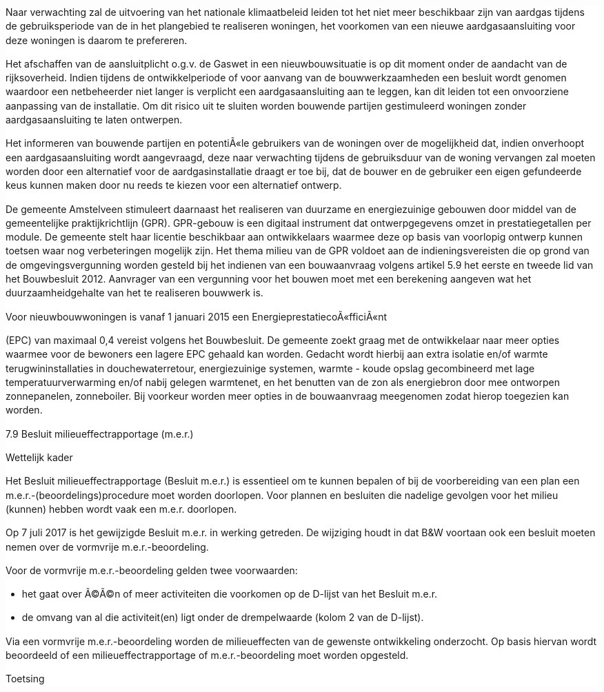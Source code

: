 Naar verwachting zal de uitvoering van het nationale klimaatbeleid leiden tot het niet meer beschikbaar zijn van aardgas tijdens de gebruiksperiode van de in het plangebied te realiseren woningen, het voorkomen van een nieuwe aardgasaansluiting voor deze woningen is daarom te prefereren.

Het afschaffen van de aansluitplicht o.g.v. de Gaswet in een nieuwbouwsituatie is op dit moment onder de aandacht van de rijksoverheid. Indien tijdens de ontwikkelperiode of voor aanvang van de bouwwerkzaamheden een besluit wordt genomen waardoor een netbeheerder niet langer is verplicht een aardgasaansluiting aan te leggen, kan dit leiden tot een onvoorziene aanpassing van de installatie. Om dit risico uit te sluiten worden bouwende partijen gestimuleerd woningen zonder aardgasaansluiting te laten ontwerpen.

Het informeren van bouwende partijen en potentiÃ«le gebruikers van de woningen over de mogelijkheid dat, indien onverhoopt een aardgasaansluiting wordt aangevraagd, deze naar verwachting tijdens de gebruiksduur van de woning vervangen zal moeten worden door een alternatief voor de aardgasinstallatie draagt er toe bij, dat de bouwer en de gebruiker een eigen gefundeerde keus kunnen maken door nu reeds te kiezen voor een alternatief ontwerp.

De gemeente Amstelveen stimuleert daarnaast het realiseren van duurzame en energiezuinige gebouwen door middel van de gemeentelijke praktijkrichtlijn (GPR). GPR\-gebouw is een digitaal instrument dat ontwerpgegevens omzet in prestatiegetallen per module. De gemeente stelt haar licentie beschikbaar aan ontwikkelaars waarmee deze op basis van voorlopig ontwerp kunnen toetsen waar nog verbeteringen mogelijk zijn. Het thema milieu van de GPR voldoet aan de indieningsvereisten die op grond van de omgevingsvergunning worden gesteld bij het indienen van een bouwaanvraag volgens artikel 5\.9 het eerste en tweede lid van het Bouwbesluit 2012\. Aanvrager van een vergunning voor het bouwen moet met een berekening aangeven wat het duurzaamheidgehalte van het te realiseren bouwwerk is.

Voor nieuwbouwwoningen is vanaf 1 januari 2015 een EnergieprestatiecoÃ«fficiÃ«nt

(EPC) van maximaal 0,4 vereist volgens het Bouwbesluit. De gemeente zoekt graag met de ontwikkelaar naar meer opties waarmee voor de bewoners een lagere EPC gehaald kan worden. Gedacht wordt hierbij aan extra isolatie en/of warmte terugwininstallaties in douchewaterretour, energiezuinige systemen, warmte \- koude opslag gecombineerd met lage temperatuurverwarming en/of nabij gelegen warmtenet, en het benutten van de zon als energiebron door mee ontworpen zonnepanelen, zonneboiler. Bij voorkeur worden meer opties in de bouwaanvraag meegenomen zodat hierop toegezien kan worden.

7\.9 Besluit milieueffectrapportage (m.e.r.)

Wettelijk kader

Het Besluit milieueffectrapportage (Besluit m.e.r.) is essentieel om te kunnen bepalen of bij de voorbereiding van een plan een m.e.r.\-(beoordelings)procedure moet worden doorlopen. Voor plannen en besluiten die nadelige gevolgen voor het milieu (kunnen) hebben wordt vaak een m.e.r. doorlopen.

Op 7 juli 2017 is het gewijzigde Besluit m.e.r. in werking getreden. De wijziging houdt in dat B\&W voortaan ook een besluit moeten nemen over de vormvrije m.e.r.\-beoordeling.

Voor de vormvrije m.e.r.\-beoordeling gelden twee voorwaarden:

* het gaat over Ã©Ã©n of meer activiteiten die voorkomen op de D\-lijst van het Besluit m.e.r.

* de omvang van al die activiteit(en) ligt onder de drempelwaarde (kolom 2 van de D\-lijst).

Via een vormvrije m.e.r.\-beoordeling worden de milieueffecten van de gewenste ontwikkeling onderzocht. Op basis hiervan wordt beoordeeld of een milieueffectrapportage of m.e.r.\-beoordeling moet worden opgesteld.

Toetsing
